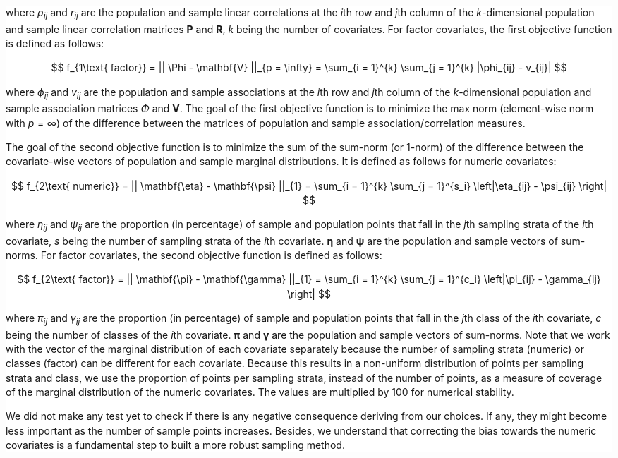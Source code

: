 where $\rho_{ij}$ and $r_{ij}$ are the population and sample linear correlations
at the $i\text{th}$ row and $j\text{th}$ column of the $k\text{-dimensional}$ 
population and sample linear correlation matrices $\mathbf{P}$ and $\mathbf{R}$,
$k$ being the number of covariates. For factor covariates, the first objective
function is defined as follows:

$$
f_{1\text{ factor}} = || \Phi - \mathbf{V} ||_{p = \infty}
                    = \sum_{i = 1}^{k} \sum_{j = 1}^{k} |\phi_{ij} - v_{ij}|
$$

where $\phi_{ij}$ and $v_{ij}$ are the population and sample associations
at the $i\text{th}$ row and $j\text{th}$ column of the $k\text{-dimensional}$
population and sample association matrices $\Phi$ and $\mathbf{V}$. The goal of
the first objective function is to minimize the max norm (element-wise norm with 
$p = \infty$) of the difference between the matrices of population and sample
association/correlation measures.

The goal of the second objective function is to minimize the sum of the sum-norm
(or 1-norm) of the difference between the covariate-wise vectors of population
and sample marginal distributions. It is defined as follows for numeric 
covariates:

$$
f_{2\text{ numeric}} = || \mathbf{\eta} - \mathbf{\psi}  ||_{1}
                     = \sum_{i = 1}^{k} \sum_{j = 1}^{s_i}
                      \left|\eta_{ij} - \psi_{ij} \right|
$$

where $\eta_{ij}$ and $\psi_{ij}$ are the proportion (in percentage) of sample
and population points that fall in the *j*th sampling strata of the *i*th
covariate, $s$ being the number of sampling strata of the *i*th covariate.
$\mathbf{\eta}$ and $\mathbf{\psi}$ are the population and sample vectors of 
sum-norms. For factor covariates, the second objective function is defined as
follows:

$$
f_{2\text{ factor}} = || \mathbf{\pi} - \mathbf{\gamma} ||_{1}
                    = \sum_{i = 1}^{k} \sum_{j = 1}^{c_i}
                      \left|\pi_{ij} - \gamma_{ij} \right|
$$

where $\pi_{ij}$ and $\gamma_{ij}$ are the proportion (in percentage) of sample
and population points that fall in the *j*th class of the *i*th covariate, $c$
being the number of classes of the *i*th covariate. $\mathbf{\pi}$ and 
$\mathbf{\gamma}$ are the population and sample vectors of sum-norms. Note that
we work with the vector of the marginal distribution of each covariate 
separately because the number of sampling strata (numeric) or classes (factor)
can be different for each covariate. Because this results in a non-uniform
distribution of points per sampling strata and class, we use the proportion of
points per sampling strata, instead of the number of points, as a measure of 
coverage of the marginal distribution of the numeric covariates. The values are 
multiplied by 100 for numerical stability.

We did not make any test yet to check if there is any negative consequence
deriving from our choices. If any, they might become less important as the
number of sample points increases. Besides, we understand that correcting the
bias towards the numeric covariates is a fundamental step to built a more robust
sampling method.
